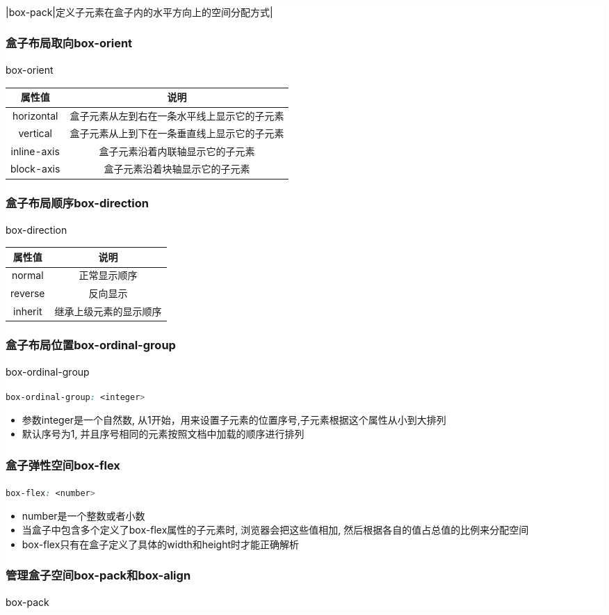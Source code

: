 |box-pack|定义子元素在盒子内的水平方向上的空间分配方式|

### 盒子布局取向box-orient

box-orient

|属性值|说明|
|:-:|:-:|
|horizontal|盒子元素从左到右在一条水平线上显示它的子元素|
|vertical|盒子元素从上到下在一条垂直线上显示它的子元素|
|inline-axis|盒子元素沿着内联轴显示它的子元素|
|block-axis|盒子元素沿着块轴显示它的子元素|

### 盒子布局顺序box-direction

box-direction

|属性值|说明|
|:-:|:-:|
|normal|正常显示顺序|
|reverse|反向显示|
|inherit|继承上级元素的显示顺序|

### 盒子布局位置box-ordinal-group

box-ordinal-group

```css
box-ordinal-group: <integer>
```

+ 参数integer是一个自然数, 从1开始，用来设置子元素的位置序号,子元素根据这个属性从小到大排列
+ 默认序号为1, 并且序号相同的元素按照文档中加载的顺序进行排列

### 盒子弹性空间box-flex

```css
box-flex: <number>
```

+ number是一个整数或者小数
+ 当盒子中包含多个定义了box-flex属性的子元素时, 浏览器会把这些值相加, 然后根据各自的值占总值的比例来分配空间
+ box-flex只有在盒子定义了具体的width和height时才能正确解析

### 管理盒子空间box-pack和box-align

box-pack
